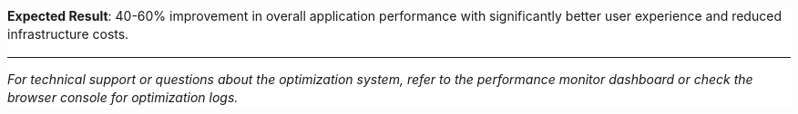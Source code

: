 **Expected Result**: 40-60% improvement in overall application performance with significantly better user experience and reduced infrastructure costs.

---

*For technical support or questions about the optimization system, refer to the performance monitor dashboard or check the browser console for optimization logs.*